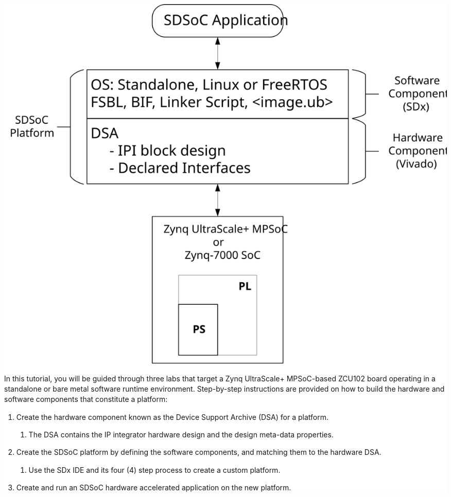   ![](./images/1stsvg.svg)

In this tutorial, you will be guided through three labs that target a Zynq UltraScale+ MPSoC-based ZCU102 board operating in a standalone or bare metal software runtime environment. Step-by-step instructions are provided on how to build the hardware and software components that constitute a platform:

1.  Create the hardware component known as the Device Support Archive (DSA) for a platform.

      1. The DSA contains the IP integrator hardware design and the design meta-data properties.

2.  Create the SDSoC platform by defining the software components, and matching them to the hardware DSA.

    1. Use the SDx IDE and its four (4) step process to create a custom platform.

3. Create and run an SDSoC hardware accelerated application on the new platform.

